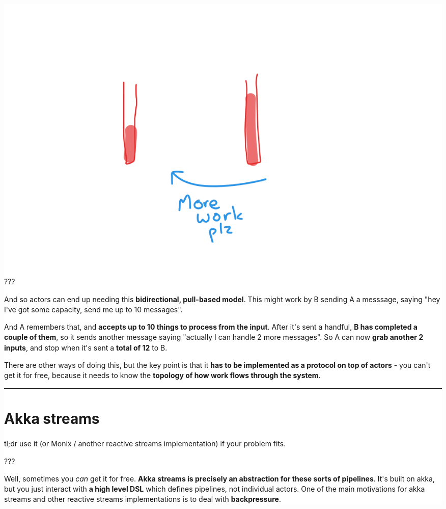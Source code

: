 ![](./slides/actors-backpressure.png)

???

And so actors can end up needing this **bidirectional, pull-based model**. This might work by B sending A a messsage, saying "hey I've got some capacity, send me up to 10 messages".

And A remembers that, and **accepts up to 10 things to process from the input**. After it's sent a handful, **B has completed a couple of them**, so it sends another message saying "actually I can handle 2 more messages". So A can now **grab another 2 inputs**, and stop when it's sent a **total of 12** to B.

There are other ways of doing this, but the key point is that it **has to be implemented as a protocol on top of actors** - you can't get it for free, because it needs to know the **topology of how work flows through the system**.

---

# Akka streams

tl;dr use it (or Monix / another reactive streams implementation) if your problem fits.

???

Well, sometimes you _can_ get it for free. **Akka streams is precisely an abstraction for these sorts of pipelines**. It's built on akka, but you just interact with **a high level DSL** which defines pipelines, not individual actors. One of the main motivations for akka streams and other reactive streams implementations is to deal with **backpressure**.
